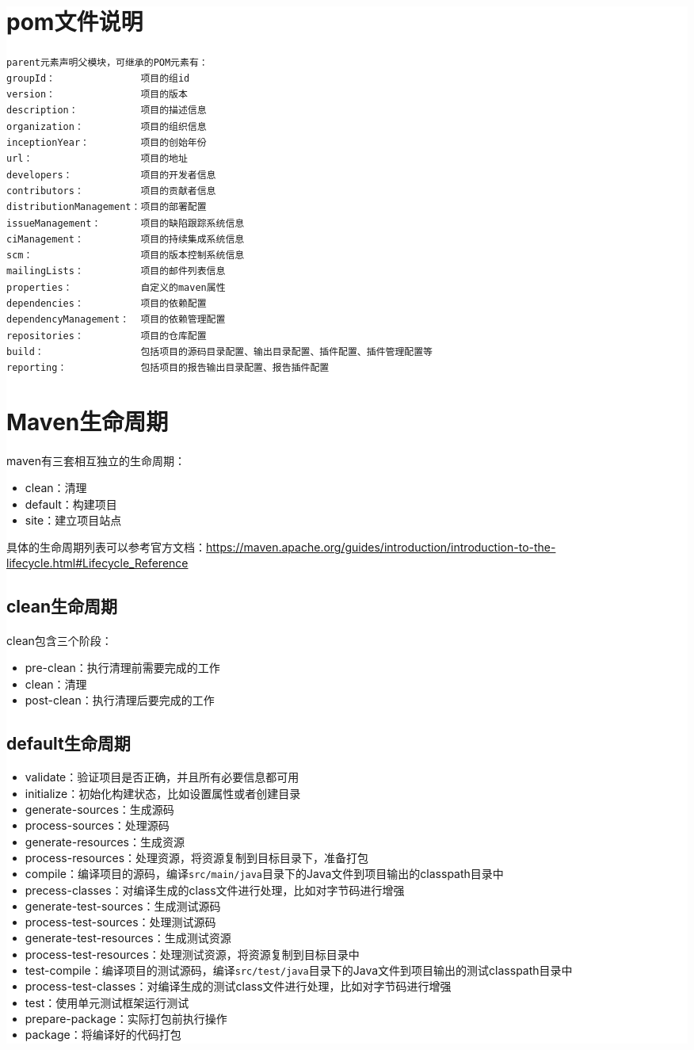 # pom文件说明

```
parent元素声明父模块，可继承的POM元素有：
groupId：               项目的组id
version：               项目的版本
description：           项目的描述信息
organization：          项目的组织信息
inceptionYear：         项目的创始年份
url：                   项目的地址
developers：            项目的开发者信息
contributors：          项目的贡献者信息
distributionManagement：项目的部署配置
issueManagement：       项目的缺陷跟踪系统信息
ciManagement：          项目的持续集成系统信息
scm：                   项目的版本控制系统信息
mailingLists：          项目的邮件列表信息
properties：            自定义的maven属性
dependencies：          项目的依赖配置
dependencyManagement：  项目的依赖管理配置
repositories：          项目的仓库配置
build：                 包括项目的源码目录配置、输出目录配置、插件配置、插件管理配置等
reporting：             包括项目的报告输出目录配置、报告插件配置
```

# Maven生命周期

maven有三套相互独立的生命周期：

- clean：清理
- default：构建项目
- site：建立项目站点

具体的生命周期列表可以参考官方文档：https://maven.apache.org/guides/introduction/introduction-to-the-lifecycle.html#Lifecycle_Reference

## clean生命周期

clean包含三个阶段：

- pre-clean：执行清理前需要完成的工作
- clean：清理
- post-clean：执行清理后要完成的工作

## default生命周期

- validate：验证项目是否正确，并且所有必要信息都可用
- initialize：初始化构建状态，比如设置属性或者创建目录
- generate-sources：生成源码
- process-sources：处理源码
- generate-resources：生成资源
- process-resources：处理资源，将资源复制到目标目录下，准备打包
- compile：编译项目的源码，编译`src/main/java`目录下的Java文件到项目输出的classpath目录中
- precess-classes：对编译生成的class文件进行处理，比如对字节码进行增强
- generate-test-sources：生成测试源码
- process-test-sources：处理测试源码
- generate-test-resources：生成测试资源
- process-test-resources：处理测试资源，将资源复制到目标目录中
- test-compile：编译项目的测试源码，编译`src/test/java`目录下的Java文件到项目输出的测试classpath目录中
- process-test-classes：对编译生成的测试class文件进行处理，比如对字节码进行增强
- test：使用单元测试框架运行测试
- prepare-package：实际打包前执行操作
- package：将编译好的代码打包